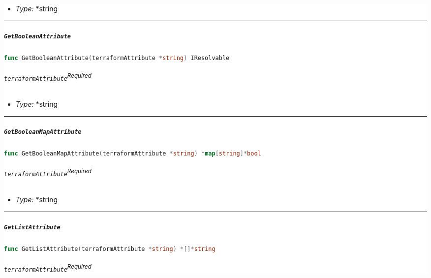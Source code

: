 - *Type:* *string

---

##### `GetBooleanAttribute` <a name="GetBooleanAttribute" id="rhizo-co-terraform-provider-oci.artifactsContainerImageSignature.ArtifactsContainerImageSignatureTimeoutsOutputReference.getBooleanAttribute"></a>

```go
func GetBooleanAttribute(terraformAttribute *string) IResolvable
```

###### `terraformAttribute`<sup>Required</sup> <a name="terraformAttribute" id="rhizo-co-terraform-provider-oci.artifactsContainerImageSignature.ArtifactsContainerImageSignatureTimeoutsOutputReference.getBooleanAttribute.parameter.terraformAttribute"></a>

- *Type:* *string

---

##### `GetBooleanMapAttribute` <a name="GetBooleanMapAttribute" id="rhizo-co-terraform-provider-oci.artifactsContainerImageSignature.ArtifactsContainerImageSignatureTimeoutsOutputReference.getBooleanMapAttribute"></a>

```go
func GetBooleanMapAttribute(terraformAttribute *string) *map[string]*bool
```

###### `terraformAttribute`<sup>Required</sup> <a name="terraformAttribute" id="rhizo-co-terraform-provider-oci.artifactsContainerImageSignature.ArtifactsContainerImageSignatureTimeoutsOutputReference.getBooleanMapAttribute.parameter.terraformAttribute"></a>

- *Type:* *string

---

##### `GetListAttribute` <a name="GetListAttribute" id="rhizo-co-terraform-provider-oci.artifactsContainerImageSignature.ArtifactsContainerImageSignatureTimeoutsOutputReference.getListAttribute"></a>

```go
func GetListAttribute(terraformAttribute *string) *[]*string
```

###### `terraformAttribute`<sup>Required</sup> <a name="terraformAttribute" id="rhizo-co-terraform-provider-oci.artifactsContainerImageSignature.ArtifactsContainerImageSignatureTimeoutsOutputReference.getListAttribute.parameter.terraformAttribute"></a>
